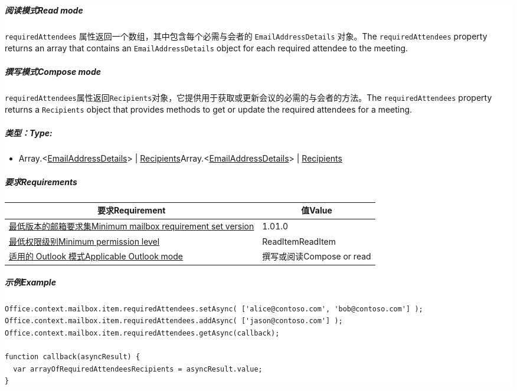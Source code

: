 ##### <a name="read-mode"></a><span data-ttu-id="347e3-512">阅读模式</span><span class="sxs-lookup"><span data-stu-id="347e3-512">Read mode</span></span>

<span data-ttu-id="347e3-513">`requiredAttendees` 属性返回一个数组，其中包含每个必需与会者的 `EmailAddressDetails` 对象。</span><span class="sxs-lookup"><span data-stu-id="347e3-513">The `requiredAttendees` property returns an array that contains an `EmailAddressDetails` object for each required attendee to the meeting.</span></span>

##### <a name="compose-mode"></a><span data-ttu-id="347e3-514">撰写模式</span><span class="sxs-lookup"><span data-stu-id="347e3-514">Compose mode</span></span>

<span data-ttu-id="347e3-515">`requiredAttendees`属性返回`Recipients`对象，它提供用于获取或更新会议的必需的与会者的方法。</span><span class="sxs-lookup"><span data-stu-id="347e3-515">The `requiredAttendees` property returns a `Recipients` object that provides methods to get or update the required attendees for a meeting.</span></span>

##### <a name="type"></a><span data-ttu-id="347e3-516">类型：</span><span class="sxs-lookup"><span data-stu-id="347e3-516">Type:</span></span>

*   <span data-ttu-id="347e3-517">Array.<[EmailAddressDetails](/javascript/api/outlook_1_5/office.emailaddressdetails)> | [Recipients](/javascript/api/outlook_1_5/office.recipients)</span><span class="sxs-lookup"><span data-stu-id="347e3-517">Array.<[EmailAddressDetails](/javascript/api/outlook_1_5/office.emailaddressdetails)> | [Recipients](/javascript/api/outlook_1_5/office.recipients)</span></span>

##### <a name="requirements"></a><span data-ttu-id="347e3-518">要求</span><span class="sxs-lookup"><span data-stu-id="347e3-518">Requirements</span></span>

|<span data-ttu-id="347e3-519">要求</span><span class="sxs-lookup"><span data-stu-id="347e3-519">Requirement</span></span>| <span data-ttu-id="347e3-520">值</span><span class="sxs-lookup"><span data-stu-id="347e3-520">Value</span></span>|
|---|---|
|[<span data-ttu-id="347e3-521">最低版本的邮箱要求集</span><span class="sxs-lookup"><span data-stu-id="347e3-521">Minimum mailbox requirement set version</span></span>](/javascript/office/requirement-sets/outlook-api-requirement-sets)| <span data-ttu-id="347e3-522">1.0</span><span class="sxs-lookup"><span data-stu-id="347e3-522">1.0</span></span>|
|[<span data-ttu-id="347e3-523">最低权限级别</span><span class="sxs-lookup"><span data-stu-id="347e3-523">Minimum permission level</span></span>](https://docs.microsoft.com/outlook/add-ins/understanding-outlook-add-in-permissions)| <span data-ttu-id="347e3-524">ReadItem</span><span class="sxs-lookup"><span data-stu-id="347e3-524">ReadItem</span></span>|
|[<span data-ttu-id="347e3-525">适用的 Outlook 模式</span><span class="sxs-lookup"><span data-stu-id="347e3-525">Applicable Outlook mode</span></span>](https://docs.microsoft.com/outlook/add-ins/#extension-points)| <span data-ttu-id="347e3-526">撰写或阅读</span><span class="sxs-lookup"><span data-stu-id="347e3-526">Compose or read</span></span>|

##### <a name="example"></a><span data-ttu-id="347e3-527">示例</span><span class="sxs-lookup"><span data-stu-id="347e3-527">Example</span></span>

```
Office.context.mailbox.item.requiredAttendees.setAsync( ['alice@contoso.com', 'bob@contoso.com'] );
Office.context.mailbox.item.requiredAttendees.addAsync( ['jason@contoso.com'] );
Office.context.mailbox.item.requiredAttendees.getAsync(callback);

function callback(asyncResult) {
  var arrayOfRequiredAttendeesRecipients = asyncResult.value;
}
```
